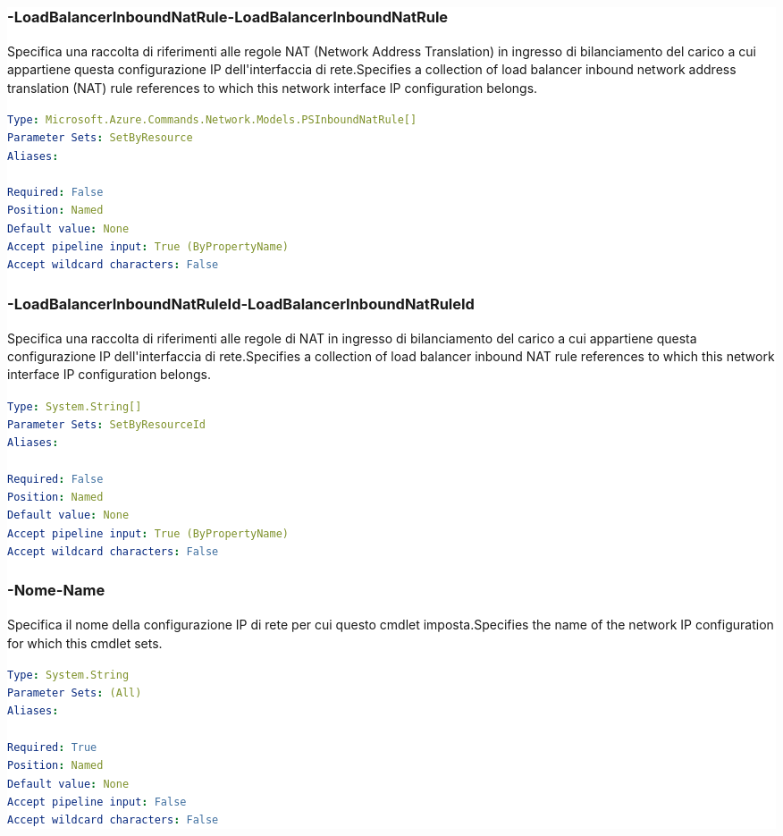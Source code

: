 ### <span data-ttu-id="7eac8-135">-LoadBalancerInboundNatRule</span><span class="sxs-lookup"><span data-stu-id="7eac8-135">-LoadBalancerInboundNatRule</span></span>
<span data-ttu-id="7eac8-136">Specifica una raccolta di riferimenti alle regole NAT (Network Address Translation) in ingresso di bilanciamento del carico a cui appartiene questa configurazione IP dell'interfaccia di rete.</span><span class="sxs-lookup"><span data-stu-id="7eac8-136">Specifies a collection of load balancer inbound network address translation (NAT) rule references to which this network interface IP configuration belongs.</span></span>

```yaml
Type: Microsoft.Azure.Commands.Network.Models.PSInboundNatRule[]
Parameter Sets: SetByResource
Aliases:

Required: False
Position: Named
Default value: None
Accept pipeline input: True (ByPropertyName)
Accept wildcard characters: False
```

### <span data-ttu-id="7eac8-137">-LoadBalancerInboundNatRuleId</span><span class="sxs-lookup"><span data-stu-id="7eac8-137">-LoadBalancerInboundNatRuleId</span></span>
<span data-ttu-id="7eac8-138">Specifica una raccolta di riferimenti alle regole di NAT in ingresso di bilanciamento del carico a cui appartiene questa configurazione IP dell'interfaccia di rete.</span><span class="sxs-lookup"><span data-stu-id="7eac8-138">Specifies a collection of load balancer inbound NAT rule references to which this network interface IP configuration belongs.</span></span>

```yaml
Type: System.String[]
Parameter Sets: SetByResourceId
Aliases:

Required: False
Position: Named
Default value: None
Accept pipeline input: True (ByPropertyName)
Accept wildcard characters: False
```

### <span data-ttu-id="7eac8-139">-Nome</span><span class="sxs-lookup"><span data-stu-id="7eac8-139">-Name</span></span>
<span data-ttu-id="7eac8-140">Specifica il nome della configurazione IP di rete per cui questo cmdlet imposta.</span><span class="sxs-lookup"><span data-stu-id="7eac8-140">Specifies the name of the network IP configuration for which this cmdlet sets.</span></span>

```yaml
Type: System.String
Parameter Sets: (All)
Aliases:

Required: True
Position: Named
Default value: None
Accept pipeline input: False
Accept wildcard characters: False
```
